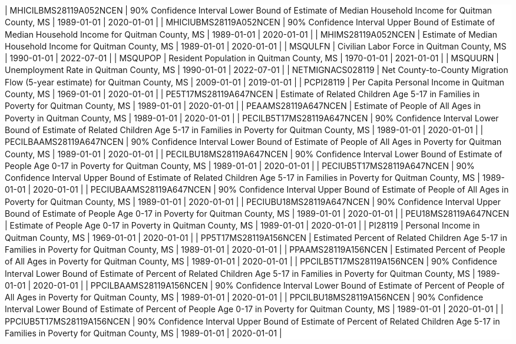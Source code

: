 | MHICILBMS28119A052NCEN    | 90% Confidence Interval Lower Bound of Estimate of Median Household Income for Quitman County, MS                                                                           | 1989-01-01          | 2020-01-01        |
| MHICIUBMS28119A052NCEN    | 90% Confidence Interval Upper Bound of Estimate of Median Household Income for Quitman County, MS                                                                           | 1989-01-01          | 2020-01-01        |
| MHIMS28119A052NCEN        | Estimate of Median Household Income for Quitman County, MS                                                                                                                  | 1989-01-01          | 2020-01-01        |
| MSQULFN                   | Civilian Labor Force in Quitman County, MS                                                                                                                                  | 1990-01-01          | 2022-07-01        |
| MSQUPOP                   | Resident Population in Quitman County, MS                                                                                                                                   | 1970-01-01          | 2021-01-01        |
| MSQUURN                   | Unemployment Rate in Quitman County, MS                                                                                                                                     | 1990-01-01          | 2022-07-01        |
| NETMIGNACS028119          | Net County-to-County Migration Flow (5-year estimate) for Quitman County, MS                                                                                                | 2009-01-01          | 2019-01-01        |
| PCPI28119                 | Per Capita Personal Income in Quitman County, MS                                                                                                                            | 1969-01-01          | 2020-01-01        |
| PE5T17MS28119A647NCEN     | Estimate of Related Children Age 5-17 in Families in Poverty for Quitman County, MS                                                                                         | 1989-01-01          | 2020-01-01        |
| PEAAMS28119A647NCEN       | Estimate of People of All Ages in Poverty in Quitman County, MS                                                                                                             | 1989-01-01          | 2020-01-01        |
| PECILB5T17MS28119A647NCEN | 90% Confidence Interval Lower Bound of Estimate of Related Children Age 5-17 in Families in Poverty for Quitman County, MS                                                  | 1989-01-01          | 2020-01-01        |
| PECILBAAMS28119A647NCEN   | 90% Confidence Interval Lower Bound of Estimate of People of All Ages in Poverty for Quitman County, MS                                                                     | 1989-01-01          | 2020-01-01        |
| PECILBU18MS28119A647NCEN  | 90% Confidence Interval Lower Bound of Estimate of People Age 0-17 in Poverty for Quitman County, MS                                                                        | 1989-01-01          | 2020-01-01        |
| PECIUB5T17MS28119A647NCEN | 90% Confidence Interval Upper Bound of Estimate of Related Children Age 5-17 in Families in Poverty for Quitman County, MS                                                  | 1989-01-01          | 2020-01-01        |
| PECIUBAAMS28119A647NCEN   | 90% Confidence Interval Upper Bound of Estimate of People of All Ages in Poverty for Quitman County, MS                                                                     | 1989-01-01          | 2020-01-01        |
| PECIUBU18MS28119A647NCEN  | 90% Confidence Interval Upper Bound of Estimate of People Age 0-17 in Poverty for Quitman County, MS                                                                        | 1989-01-01          | 2020-01-01        |
| PEU18MS28119A647NCEN      | Estimate of People Age 0-17 in Poverty in Quitman County, MS                                                                                                                | 1989-01-01          | 2020-01-01        |
| PI28119                   | Personal Income in Quitman County, MS                                                                                                                                       | 1969-01-01          | 2020-01-01        |
| PP5T17MS28119A156NCEN     | Estimated Percent of Related Children Age 5-17 in Families in Poverty for Quitman County, MS                                                                                | 1989-01-01          | 2020-01-01        |
| PPAAMS28119A156NCEN       | Estimated Percent of People of All Ages in Poverty for Quitman County, MS                                                                                                   | 1989-01-01          | 2020-01-01        |
| PPCILB5T17MS28119A156NCEN | 90% Confidence Interval Lower Bound of Estimate of Percent of Related Children Age 5-17 in Families in Poverty for Quitman County, MS                                       | 1989-01-01          | 2020-01-01        |
| PPCILBAAMS28119A156NCEN   | 90% Confidence Interval Lower Bound of Estimate of Percent of People of All Ages in Poverty for Quitman County, MS                                                          | 1989-01-01          | 2020-01-01        |
| PPCILBU18MS28119A156NCEN  | 90% Confidence Interval Lower Bound of Estimate of Percent of People Age 0-17 in Poverty for Quitman County, MS                                                             | 1989-01-01          | 2020-01-01        |
| PPCIUB5T17MS28119A156NCEN | 90% Confidence Interval Upper Bound of Estimate of Percent of Related Children Age 5-17 in Families in Poverty for Quitman County, MS                                       | 1989-01-01          | 2020-01-01        |